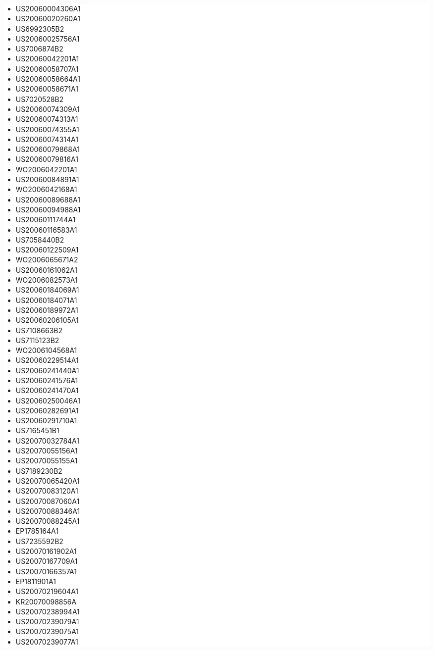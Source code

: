 * US20060004306A1
 * US20060020260A1
 * US6992305B2
 * US20060025756A1
 * US7006874B2
 * US20060042201A1
 * US20060058707A1
 * US20060058664A1
 * US20060058671A1
 * US7020528B2
 * US20060074309A1
 * US20060074313A1
 * US20060074355A1
 * US20060074314A1
 * US20060079868A1
 * US20060079816A1
 * WO2006042201A1
 * US20060084891A1
 * WO2006042168A1
 * US20060089688A1
 * US20060094988A1
 * US20060111744A1
 * US20060116583A1
 * US7058440B2
 * US20060122509A1
 * WO2006065671A2
 * US20060161062A1
 * WO2006082573A1
 * US20060184069A1
 * US20060184071A1
 * US20060189972A1
 * US20060206105A1
 * US7108663B2
 * US7115123B2
 * WO2006104568A1
 * US20060229514A1
 * US20060241440A1
 * US20060241576A1
 * US20060241470A1
 * US20060250046A1
 * US20060282691A1
 * US20060291710A1
 * US7165451B1
 * US20070032784A1
 * US20070055156A1
 * US20070055155A1
 * US7189230B2
 * US20070065420A1
 * US20070083120A1
 * US20070087060A1
 * US20070088346A1
 * US20070088245A1
 * EP1785164A1
 * US7235592B2
 * US20070161902A1
 * US20070167709A1
 * US20070166357A1
 * EP1811901A1
 * US20070219604A1
 * KR20070098856A
 * US20070238994A1
 * US20070239079A1
 * US20070239075A1
 * US20070239077A1